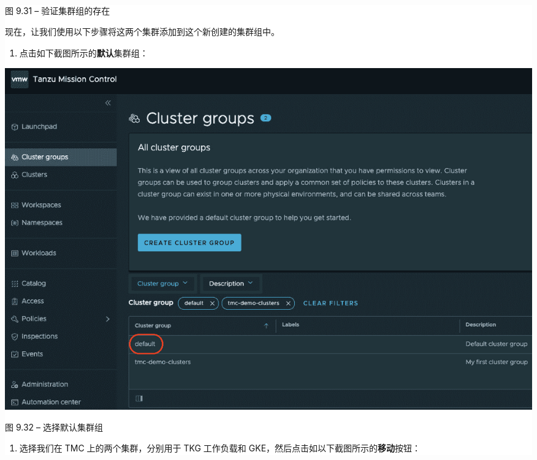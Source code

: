 图 9.31 – 验证集群组的存在

现在，让我们使用以下步骤将这两个集群添加到这个新创建的集群组中。

1.  点击如下截图所示的**默认**集群组：

![图 9.32 – 选择默认集群组](img/B18145_09_32.jpg)

图 9.32 – 选择默认集群组

1.  选择我们在 TMC 上的两个集群，分别用于 TKG 工作负载和 GKE，然后点击如以下截图所示的**移动**按钮：
